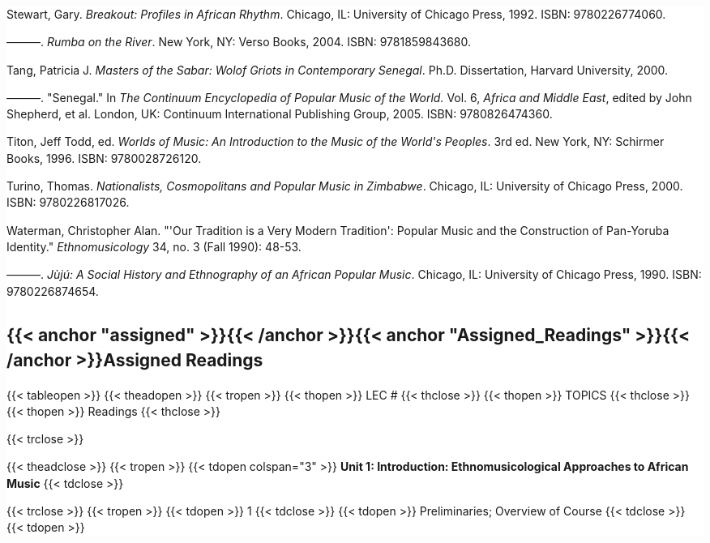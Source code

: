 Stewart, Gary. _Breakout: Profiles in African Rhythm_. Chicago, IL: University of Chicago Press, 1992. ISBN: 9780226774060.

———. _Rumba on the River_. New York, NY: Verso Books, 2004. ISBN: 9781859843680.

Tang, Patricia J. _Masters of the Sabar: Wolof Griots in Contemporary Senegal_. Ph.D. Dissertation, Harvard University, 2000.

———. "Senegal." In _The Continuum Encyclopedia of Popular Music of the World._ Vol. 6, _Africa and Middle East_, edited by John Shepherd, et al. London, UK: Continuum International Publishing Group, 2005. ISBN: 9780826474360.

Titon, Jeff Todd, ed. _Worlds of Music: An Introduction to the Music of the World's Peoples_. 3rd ed. New York, NY: Schirmer Books, 1996. ISBN: 9780028726120.

Turino, Thomas. _Nationalists, Cosmopolitans and Popular Music in Zimbabwe_. Chicago, IL: University of Chicago Press, 2000. ISBN: 9780226817026.

Waterman, Christopher Alan. "'Our Tradition is a Very Modern Tradition': Popular Music and the Construction of Pan-Yoruba Identity." _Ethnomusicology_ 34, no. 3 (Fall 1990): 48-53.

———. _Jùjú: A Social History and Ethnography of an African Popular Music_. Chicago, IL: University of Chicago Press, 1990. ISBN: 9780226874654.

{{< anchor "assigned" >}}{{< /anchor >}}{{< anchor "Assigned_Readings" >}}{{< /anchor >}}Assigned Readings
----------------------------------------------------------------------------------------------------------

{{< tableopen >}}
{{< theadopen >}}
{{< tropen >}}
{{< thopen >}}
LEC #
{{< thclose >}}
{{< thopen >}}
TOPICS
{{< thclose >}}
{{< thopen >}}
Readings
{{< thclose >}}

{{< trclose >}}

{{< theadclose >}}
{{< tropen >}}
{{< tdopen colspan="3" >}}
**Unit 1: Introduction: Ethnomusicological Approaches to African Music**
{{< tdclose >}}

{{< trclose >}}
{{< tropen >}}
{{< tdopen >}}
1
{{< tdclose >}}
{{< tdopen >}}
Preliminaries; Overview of Course
{{< tdclose >}}
{{< tdopen >}}
 
